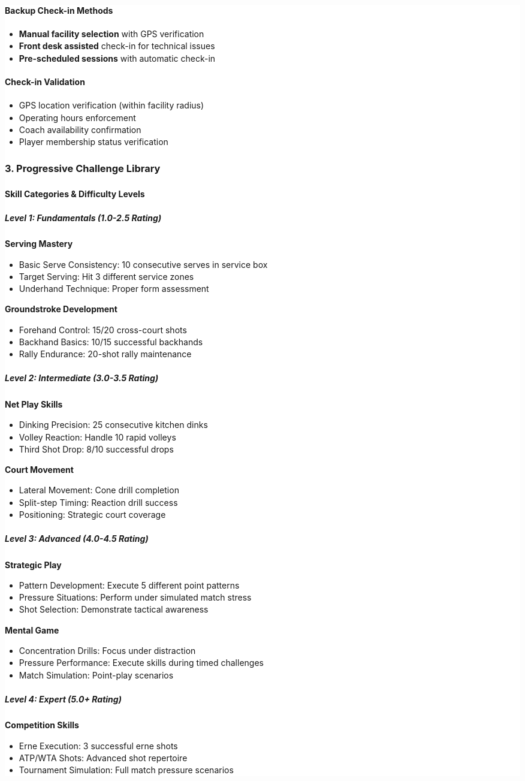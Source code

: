 #### **Backup Check-in Methods**
- **Manual facility selection** with GPS verification
- **Front desk assisted** check-in for technical issues
- **Pre-scheduled sessions** with automatic check-in

#### **Check-in Validation**
- GPS location verification (within facility radius)
- Operating hours enforcement
- Coach availability confirmation
- Player membership status verification

### **3. Progressive Challenge Library**

#### **Skill Categories & Difficulty Levels**

##### **Level 1: Fundamentals (1.0-2.5 Rating)**
**Serving Mastery**
- Basic Serve Consistency: 10 consecutive serves in service box
- Target Serving: Hit 3 different service zones
- Underhand Technique: Proper form assessment

**Groundstroke Development**
- Forehand Control: 15/20 cross-court shots
- Backhand Basics: 10/15 successful backhands
- Rally Endurance: 20-shot rally maintenance

##### **Level 2: Intermediate (3.0-3.5 Rating)**
**Net Play Skills**
- Dinking Precision: 25 consecutive kitchen dinks
- Volley Reaction: Handle 10 rapid volleys
- Third Shot Drop: 8/10 successful drops

**Court Movement**
- Lateral Movement: Cone drill completion
- Split-step Timing: Reaction drill success
- Positioning: Strategic court coverage

##### **Level 3: Advanced (4.0-4.5 Rating)**
**Strategic Play**
- Pattern Development: Execute 5 different point patterns
- Pressure Situations: Perform under simulated match stress
- Shot Selection: Demonstrate tactical awareness

**Mental Game**
- Concentration Drills: Focus under distraction
- Pressure Performance: Execute skills during timed challenges
- Match Simulation: Point-play scenarios

##### **Level 4: Expert (5.0+ Rating)**
**Competition Skills**
- Erne Execution: 3 successful erne shots
- ATP/WTA Shots: Advanced shot repertoire
- Tournament Simulation: Full match pressure scenarios
